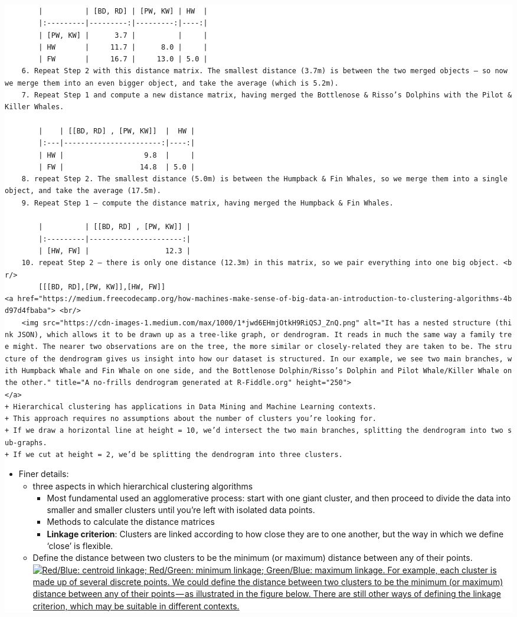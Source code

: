             |          | [BD, RD] | [PW, KW] | HW  |
            |:---------|---------:|---------:|----:|
            | [PW, KW] |      3.7 |          |     |
            | HW       |     11.7 |      8.0 |     |
            | FW       |     16.7 |     13.0 | 5.0 |
        6. Repeat Step 2 with this distance matrix. The smallest distance (3.7m) is between the two merged objects — so now we merge them into an even bigger object, and take the average (which is 5.2m).
        7. Repeat Step 1 and compute a new distance matrix, having merged the Bottlenose & Risso’s Dolphins with the Pilot & Killer Whales.

            |    | [[BD, RD] , [PW, KW]]  |  HW |
            |:---|-----------------------:|----:|
            | HW |                   9.8  |     |
            | FW |                  14.8  | 5.0 |
        8. repeat Step 2. The smallest distance (5.0m) is between the Humpback & Fin Whales, so we merge them into a single object, and take the average (17.5m).
        9. Repeat Step 1 — compute the distance matrix, having merged the Humpback & Fin Whales.

            |          | [[BD, RD] , [PW, KW]] |
            |:---------|----------------------:|
            | [HW, FW] |                  12.3 |
        10. repeat Step 2 — there is only one distance (12.3m) in this matrix, so we pair everything into one big object. <br/> 
            [[[BD, RD],[PW, KW]],[HW, FW]]
    <a href="https://medium.freecodecamp.org/how-machines-make-sense-of-big-data-an-introduction-to-clustering-algorithms-4bd97d4fbaba"> <br/>
        <img src="https://cdn-images-1.medium.com/max/1000/1*jwd6EHmjOtkH9RiQSJ_ZnQ.png" alt="It has a nested structure (think JSON), which allows it to be drawn up as a tree-like graph, or dendrogram. It reads in much the same way a family tree might. The nearer two observations are on the tree, the more similar or closely-related they are taken to be. The structure of the dendrogram gives us insight into how our dataset is structured. In our example, we see two main branches, with Humpback Whale and Fin Whale on one side, and the Bottlenose Dolphin/Risso’s Dolphin and Pilot Whale/Killer Whale on the other." title="A no-frills dendrogram generated at R-Fiddle.org" height="250">
    </a>
    + Hierarchical clustering has applications in Data Mining and Machine Learning contexts.
    + This approach requires no assumptions about the number of clusters you’re looking for.
    + If we draw a horizontal line at height = 10, we’d intersect the two main branches, splitting the dendrogram into two sub-graphs. 
    + If we cut at height = 2, we’d be splitting the dendrogram into three clusters.

+ Finer details:
    + three aspects in which hierarchical clustering algorithms
        + Most fundamental used an agglomerative process: start with one giant cluster, and then proceed to divide the data into smaller and smaller clusters until you’re left with isolated data points.
        + Methods to calculate the distance matrices
        + __Linkage criterion__: Clusters are linked according to how close they are to one another, but the way in which we define ‘close’ is flexible.
    + Define the distance between two clusters to be the minimum (or maximum) distance between any of their points.
    <a href="https://medium.freecodecamp.org/how-machines-make-sense-of-big-data-an-introduction-to-clustering-algorithms-4bd97d4fbaba"> <br/>
        <img src="https://cdn-images-1.medium.com/max/1000/1*4aWCKqBrD8BbEeiNzc2gwg.png" alt="Red/Blue: centroid linkage; Red/Green: minimum linkage; Green/Blue: maximum linkage. For example, each cluster is made up of several discrete points. We could define the distance between two clusters to be the minimum (or maximum) distance between any of their points — as illustrated in the figure below. There are still other ways of defining the linkage criterion, which may be suitable in different contexts." title="caption" height="200">
    </a>
